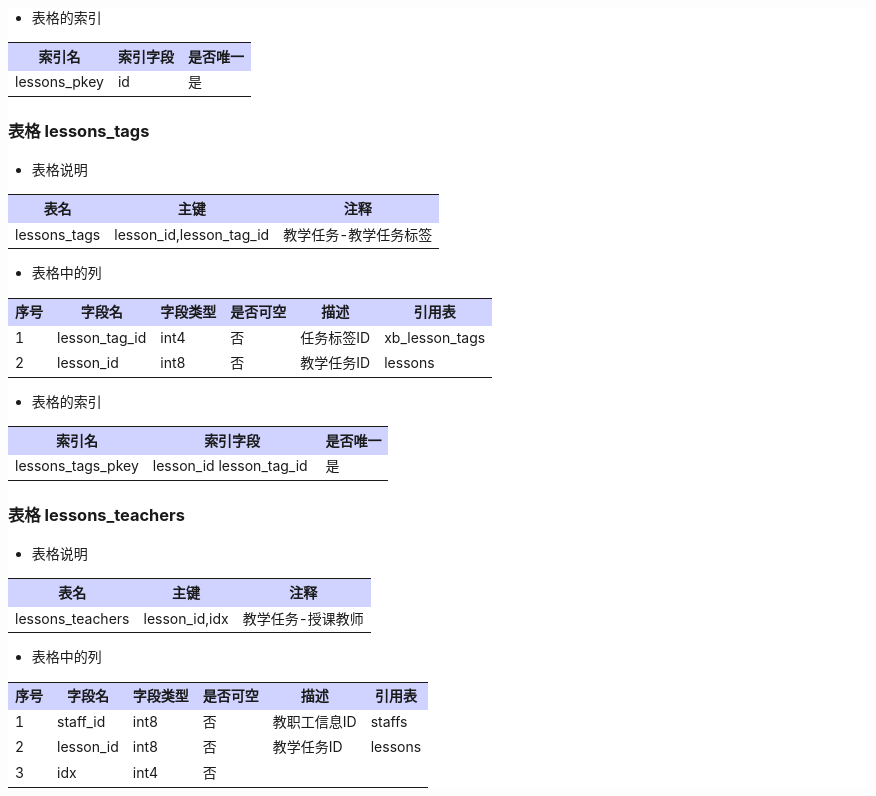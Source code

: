  
  * 表格的索引

<table class="table table-bordered table-striped table-condensed">
  <tr>
<th style="background-color:#D0D3FF">索引名</th><th style="background-color:#D0D3FF">索引字段</th><th style="background-color:#D0D3FF">是否唯一</th>  </tr>
<tr><td>lessons_pkey</td><td>id&nbsp;</td><td>是</td>  </tr>
</table>

### 表格 lessons_tags

  * 表格说明

<table class="table table-bordered table-striped table-condensed">
<tr><th style="background-color:#D0D3FF">表名</th><th style="background-color:#D0D3FF">主键</th><th style="background-color:#D0D3FF">注释</th>  </tr>
<tr><td>lessons_tags</td><td>lesson_id,lesson_tag_id</td><td>教学任务-教学任务标签</td>  </tr>
</table>

  * 表格中的列

<table class="table table-bordered table-striped table-condensed">
<tr><th style="background-color:#D0D3FF">序号</th><th style="background-color:#D0D3FF">字段名</th><th style="background-color:#D0D3FF">字段类型</th><th style="background-color:#D0D3FF">是否可空</th><th style="background-color:#D0D3FF">描述</th><th style="background-color:#D0D3FF">引用表</th>  </tr>
<tr><td>1</td><td>lesson_tag_id</td><td>int4</td><td>否</td><td>任务标签ID</td><td>xb_lesson_tags</td>  </tr>
<tr><td>2</td><td>lesson_id</td><td>int8</td><td>否</td><td>教学任务ID</td><td>lessons</td>  </tr>
</table>

 
  * 表格的索引

<table class="table table-bordered table-striped table-condensed">
  <tr>
<th style="background-color:#D0D3FF">索引名</th><th style="background-color:#D0D3FF">索引字段</th><th style="background-color:#D0D3FF">是否唯一</th>  </tr>
<tr><td>lessons_tags_pkey</td><td>lesson_id&nbsp;lesson_tag_id&nbsp;</td><td>是</td>  </tr>
</table>

### 表格 lessons_teachers

  * 表格说明

<table class="table table-bordered table-striped table-condensed">
<tr><th style="background-color:#D0D3FF">表名</th><th style="background-color:#D0D3FF">主键</th><th style="background-color:#D0D3FF">注释</th>  </tr>
<tr><td>lessons_teachers</td><td>lesson_id,idx</td><td>教学任务-授课教师</td>  </tr>
</table>

  * 表格中的列

<table class="table table-bordered table-striped table-condensed">
<tr><th style="background-color:#D0D3FF">序号</th><th style="background-color:#D0D3FF">字段名</th><th style="background-color:#D0D3FF">字段类型</th><th style="background-color:#D0D3FF">是否可空</th><th style="background-color:#D0D3FF">描述</th><th style="background-color:#D0D3FF">引用表</th>  </tr>
<tr><td>1</td><td>staff_id</td><td>int8</td><td>否</td><td>教职工信息ID</td><td>staffs</td>  </tr>
<tr><td>2</td><td>lesson_id</td><td>int8</td><td>否</td><td>教学任务ID</td><td>lessons</td>  </tr>
<tr><td>3</td><td>idx</td><td>int4</td><td>否</td><td></td><td></td>  </tr>
</table>
